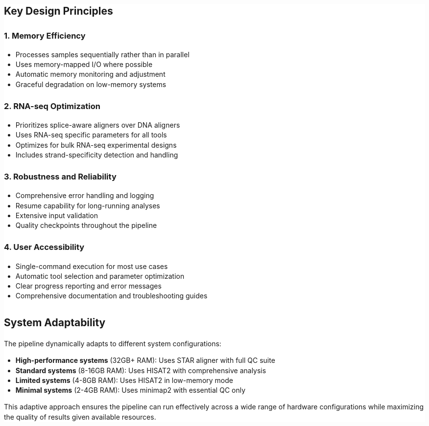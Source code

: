 ## Key Design Principles

### 1. Memory Efficiency
- Processes samples sequentially rather than in parallel
- Uses memory-mapped I/O where possible
- Automatic memory monitoring and adjustment
- Graceful degradation on low-memory systems

### 2. RNA-seq Optimization
- Prioritizes splice-aware aligners over DNA aligners
- Uses RNA-seq specific parameters for all tools
- Optimizes for bulk RNA-seq experimental designs
- Includes strand-specificity detection and handling

### 3. Robustness and Reliability
- Comprehensive error handling and logging
- Resume capability for long-running analyses
- Extensive input validation
- Quality checkpoints throughout the pipeline

### 4. User Accessibility
- Single-command execution for most use cases
- Automatic tool selection and parameter optimization
- Clear progress reporting and error messages
- Comprehensive documentation and troubleshooting guides

## System Adaptability

The pipeline dynamically adapts to different system configurations:

- **High-performance systems** (32GB+ RAM): Uses STAR aligner with full QC suite
- **Standard systems** (8-16GB RAM): Uses HISAT2 with comprehensive analysis
- **Limited systems** (4-8GB RAM): Uses HISAT2 in low-memory mode
- **Minimal systems** (2-4GB RAM): Uses minimap2 with essential QC only

This adaptive approach ensures the pipeline can run effectively across a wide range of hardware configurations while maximizing the quality of results given available resources.